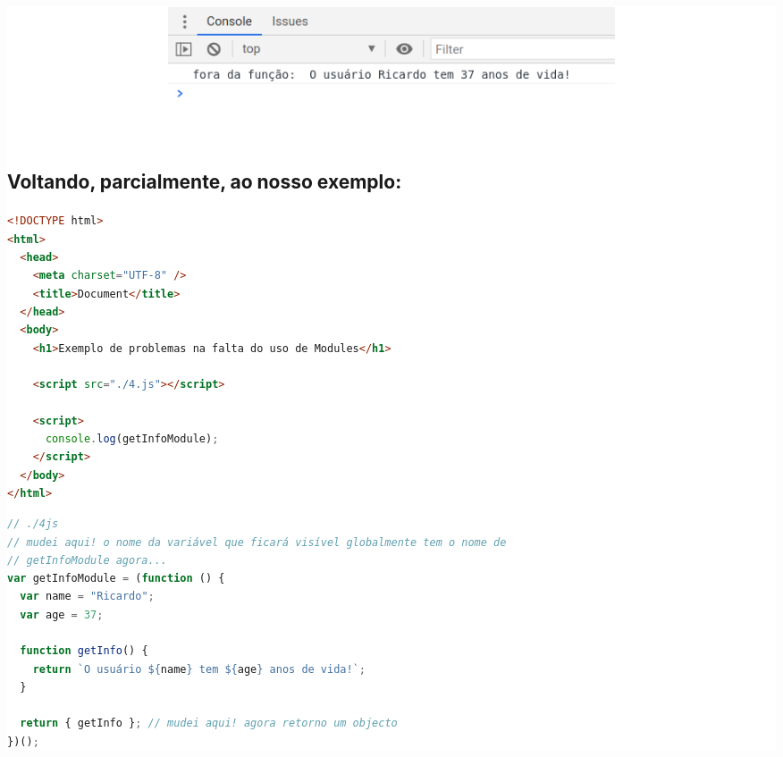<div align="center">
  <img style="max-width: 500px; width: 100%;" src='./imgs/sec4/browser_4.png'>
</div>

## Voltando, parcialmente, ao nosso exemplo:

```html
<!DOCTYPE html>
<html>
  <head>
    <meta charset="UTF-8" />
    <title>Document</title>
  </head>
  <body>
    <h1>Exemplo de problemas na falta do uso de Modules</h1>

    <script src="./4.js"></script>

    <script>
      console.log(getInfoModule);
    </script>
  </body>
</html>
```

```js
// ./4js
// mudei aqui! o nome da variável que ficará visível globalmente tem o nome de
// getInfoModule agora...
var getInfoModule = (function () {
  var name = "Ricardo";
  var age = 37;

  function getInfo() {
    return `O usuário ${name} tem ${age} anos de vida!`;
  }

  return { getInfo }; // mudei aqui! agora retorno um objecto
})();
```

<div align="center">